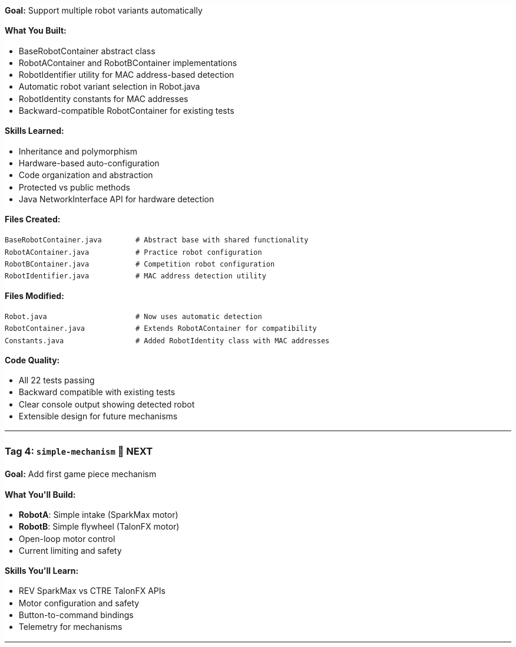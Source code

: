 **Goal:** Support multiple robot variants automatically

**What You Built:**
- BaseRobotContainer abstract class
- RobotAContainer and RobotBContainer implementations
- RobotIdentifier utility for MAC address-based detection
- Automatic robot variant selection in Robot.java
- RobotIdentity constants for MAC addresses
- Backward-compatible RobotContainer for existing tests

**Skills Learned:**
- Inheritance and polymorphism
- Hardware-based auto-configuration
- Code organization and abstraction
- Protected vs public methods
- Java NetworkInterface API for hardware detection

**Files Created:**
```
BaseRobotContainer.java        # Abstract base with shared functionality
RobotAContainer.java           # Practice robot configuration
RobotBContainer.java           # Competition robot configuration
RobotIdentifier.java           # MAC address detection utility
```

**Files Modified:**
```
Robot.java                     # Now uses automatic detection
RobotContainer.java            # Extends RobotAContainer for compatibility
Constants.java                 # Added RobotIdentity class with MAC addresses
```

**Code Quality:**
- All 22 tests passing
- Backward compatible with existing tests
- Clear console output showing detected robot
- Extensible design for future mechanisms

---

### Tag 4: `simple-mechanism` 🎯 NEXT

**Goal:** Add first game piece mechanism

**What You'll Build:**
- **RobotA**: Simple intake (SparkMax motor)
- **RobotB**: Simple flywheel (TalonFX motor)
- Open-loop motor control
- Current limiting and safety

**Skills You'll Learn:**
- REV SparkMax vs CTRE TalonFX APIs
- Motor configuration and safety
- Button-to-command bindings
- Telemetry for mechanisms

---